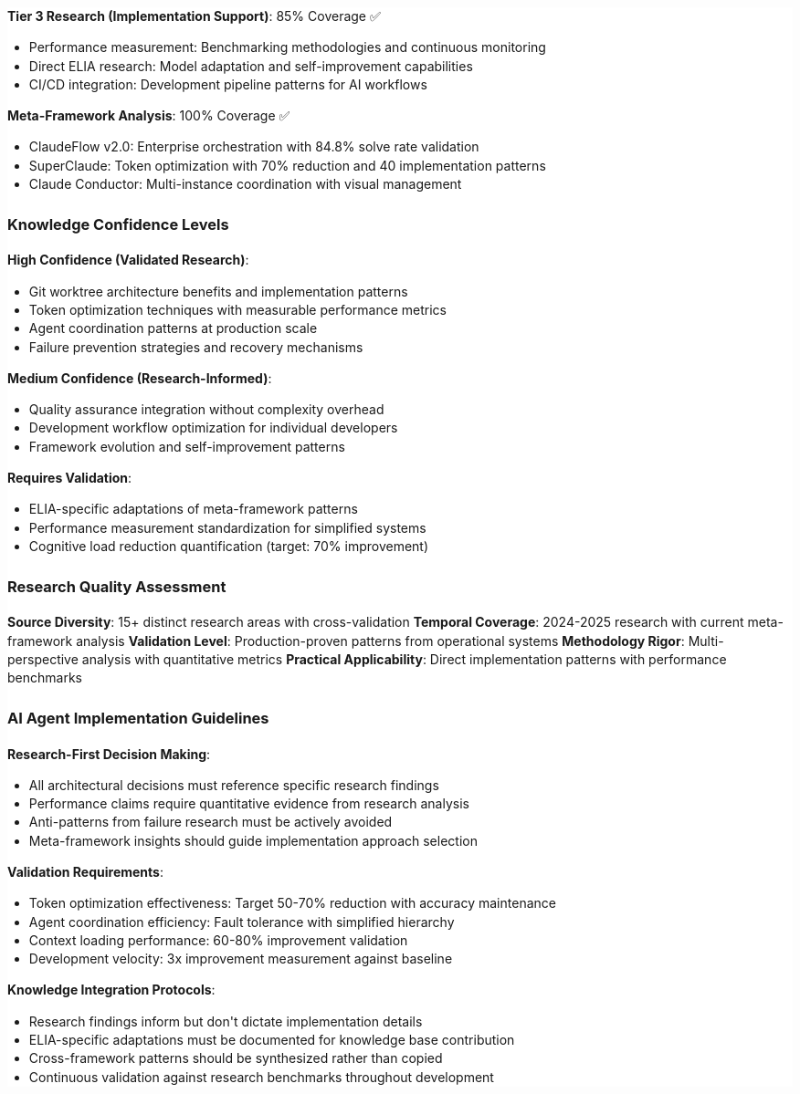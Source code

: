 **Tier 3 Research (Implementation Support)**: 85% Coverage ✅
- Performance measurement: Benchmarking methodologies and continuous monitoring
- Direct ELIA research: Model adaptation and self-improvement capabilities  
- CI/CD integration: Development pipeline patterns for AI workflows

**Meta-Framework Analysis**: 100% Coverage ✅
- ClaudeFlow v2.0: Enterprise orchestration with 84.8% solve rate validation
- SuperClaude: Token optimization with 70% reduction and 40 implementation patterns
- Claude Conductor: Multi-instance coordination with visual management

### Knowledge Confidence Levels

**High Confidence (Validated Research)**:
- Git worktree architecture benefits and implementation patterns
- Token optimization techniques with measurable performance metrics  
- Agent coordination patterns at production scale
- Failure prevention strategies and recovery mechanisms

**Medium Confidence (Research-Informed)**:
- Quality assurance integration without complexity overhead
- Development workflow optimization for individual developers
- Framework evolution and self-improvement patterns

**Requires Validation**:
- ELIA-specific adaptations of meta-framework patterns
- Performance measurement standardization for simplified systems
- Cognitive load reduction quantification (target: 70% improvement)

### Research Quality Assessment

**Source Diversity**: 15+ distinct research areas with cross-validation
**Temporal Coverage**: 2024-2025 research with current meta-framework analysis
**Validation Level**: Production-proven patterns from operational systems
**Methodology Rigor**: Multi-perspective analysis with quantitative metrics
**Practical Applicability**: Direct implementation patterns with performance benchmarks

### AI Agent Implementation Guidelines

**Research-First Decision Making**:
- All architectural decisions must reference specific research findings
- Performance claims require quantitative evidence from research analysis
- Anti-patterns from failure research must be actively avoided
- Meta-framework insights should guide implementation approach selection

**Validation Requirements**:
- Token optimization effectiveness: Target 50-70% reduction with accuracy maintenance
- Agent coordination efficiency: Fault tolerance with simplified hierarchy
- Context loading performance: 60-80% improvement validation
- Development velocity: 3x improvement measurement against baseline

**Knowledge Integration Protocols**:
- Research findings inform but don't dictate implementation details
- ELIA-specific adaptations must be documented for knowledge base contribution
- Cross-framework patterns should be synthesized rather than copied
- Continuous validation against research benchmarks throughout development
